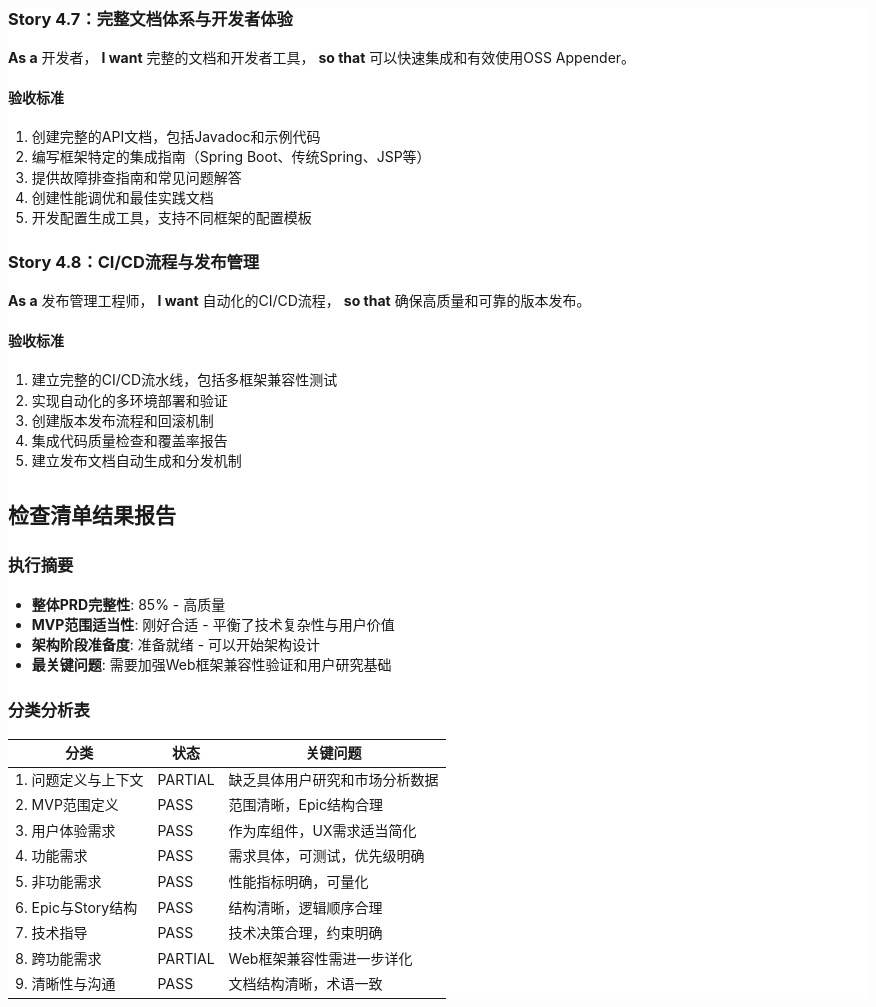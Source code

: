 ### Story 4.7：完整文档体系与开发者体验
**As a** 开发者，
**I want** 完整的文档和开发者工具，
**so that** 可以快速集成和有效使用OSS Appender。

#### 验收标准
1. 创建完整的API文档，包括Javadoc和示例代码
2. 编写框架特定的集成指南（Spring Boot、传统Spring、JSP等）
3. 提供故障排查指南和常见问题解答
4. 创建性能调优和最佳实践文档
5. 开发配置生成工具，支持不同框架的配置模板

### Story 4.8：CI/CD流程与发布管理
**As a** 发布管理工程师，
**I want** 自动化的CI/CD流程，
**so that** 确保高质量和可靠的版本发布。

#### 验收标准
1. 建立完整的CI/CD流水线，包括多框架兼容性测试
2. 实现自动化的多环境部署和验证
3. 创建版本发布流程和回滚机制
4. 集成代码质量检查和覆盖率报告
5. 建立发布文档自动生成和分发机制

## 检查清单结果报告

### 执行摘要

- **整体PRD完整性**: 85% - 高质量
- **MVP范围适当性**: 刚好合适 - 平衡了技术复杂性与用户价值
- **架构阶段准备度**: 准备就绪 - 可以开始架构设计
- **最关键问题**: 需要加强Web框架兼容性验证和用户研究基础

### 分类分析表

| 分类 | 状态 | 关键问题 |
|------|------|----------|
| 1. 问题定义与上下文 | PARTIAL | 缺乏具体用户研究和市场分析数据 |
| 2. MVP范围定义 | PASS | 范围清晰，Epic结构合理 |
| 3. 用户体验需求 | PASS | 作为库组件，UX需求适当简化 |
| 4. 功能需求 | PASS | 需求具体，可测试，优先级明确 |
| 5. 非功能需求 | PASS | 性能指标明确，可量化 |
| 6. Epic与Story结构 | PASS | 结构清晰，逻辑顺序合理 |
| 7. 技术指导 | PASS | 技术决策合理，约束明确 |
| 8. 跨功能需求 | PARTIAL | Web框架兼容性需进一步详化 |
| 9. 清晰性与沟通 | PASS | 文档结构清晰，术语一致 |
